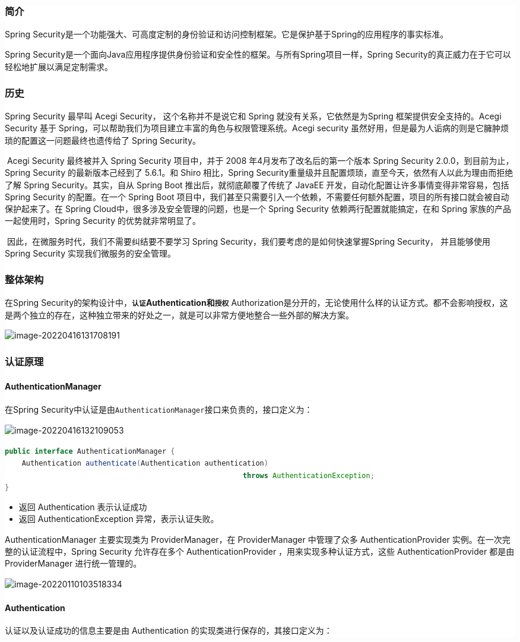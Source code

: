 ### 简介

Spring Security是一个功能强大、可高度定制的身份验证和访问控制框架。它是保护基于Spring的应用程序的事实标准。

Spring Security是一个面向Java应用程序提供身份验证和安全性的框架。与所有Spring项目一样，Spring Security的真正威力在于它可以轻松地扩展以满足定制需求。

### 历史

Spring Security 最早叫 Acegi Security， 这个名称并不是说它和 Spring 就没有关系，它依然是为Spring 框架提供安全支持的。Acegi Security 基于 Spring，可以帮助我们为项目建立丰富的角色与权限管理系统。Acegi security 虽然好用，但是最为人诟病的则是它臃肿烦琐的配置这一问题最终也遗传给了 Spring Security。

​	Acegi Security 最终被并入 Spring Security 项目中，并于 2008 年4月发布了改名后的第一个版本 Spring Security 2.0.0，到目前为止，Spring Security 的最新版本己经到了 5.6.1。和 Shiro 相比，Spring Security重量级并且配置烦琐，直至今天，依然有人以此为理由而拒绝了解 Spring Security。其实，自从 Spring Boot 推出后，就彻底颠覆了传统了 JavaEE 开发，自动化配置让许多事情变得非常容易，包括 Spring Security 的配置。在一个 Spring Boot 项目中，我们甚至只需要引入一个依赖，不需要任何额外配置，项目的所有接口就会被自动保护起来了。在 Spring Cloud中，很多涉及安全管理的问题，也是一个 Spring Security 依赖两行配置就能搞定，在和 Spring 家族的产品一起使用时，Spring Security 的优势就非常明显了。

​	因此，在微服务时代，我们不需要纠结要不要学习 Spring Security，我们要考虑的是如何快速掌握Spring Security， 并且能够使用 Spring Security 实现我们微服务的安全管理。 

### 整体架构

在Spring Security的架构设计中，**`认证`**Authentication和**`授权`** Authorization是分开的，无论使用什么样的认证方式。都不会影响授权，这是两个独立的存在，这种独立带来的好处之一，就是可以非常方便地整合一些外部的解决方案。

![image-20220416131708191](https://wiki-1251603812.cos.ap-shanghai.myqcloud.com/images/image-20220416131708191.png)

### 认证原理

#### AuthenticationManager

在Spring Security中认证是由`AuthenticationManager`接口来负责的，接口定义为：

![image-20220416132109053](https://wiki-1251603812.cos.ap-shanghai.myqcloud.com/images/image-20220416132109053.png)

```java
public interface AuthenticationManager { 
	Authentication authenticate(Authentication authentication) 
  														throws AuthenticationException;
}
```

- 返回 Authentication 表示认证成功
- 返回 AuthenticationException 异常，表示认证失败。

AuthenticationManager 主要实现类为 ProviderManager，在 ProviderManager 中管理了众多 AuthenticationProvider 实例。在一次完整的认证流程中，Spring Security 允许存在多个 AuthenticationProvider ，用来实现多种认证方式，这些 AuthenticationProvider 都是由 ProviderManager 进行统一管理的。

![image-20220110103518334](https://wiki-1251603812.cos.ap-shanghai.myqcloud.com/images/image-20220110103518334.png)

#### Authentication

认证以及认证成功的信息主要是由 Authentication 的实现类进行保存的，其接口定义为：
